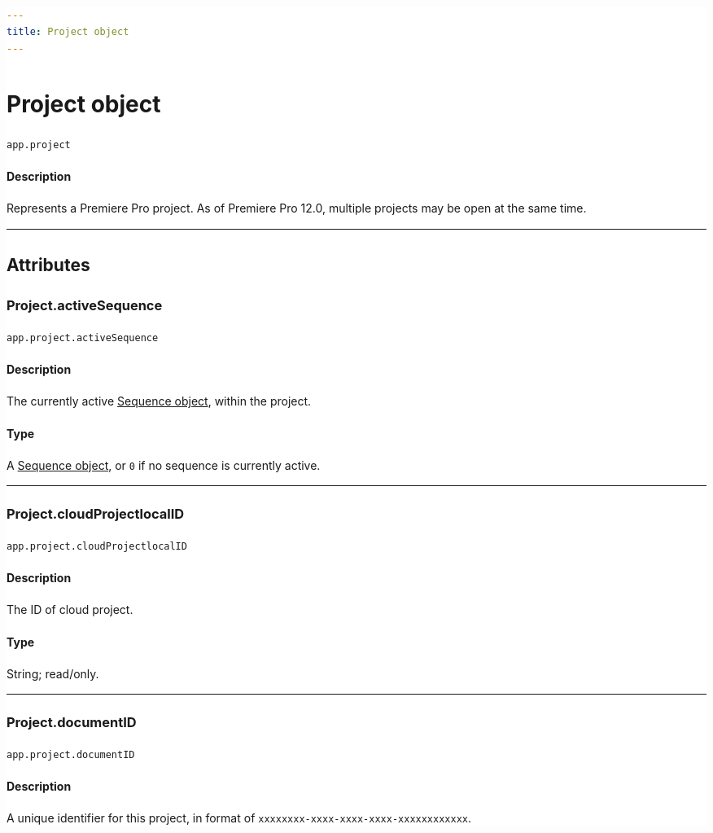 ```yaml
---
title: Project object
---
```

# Project object

`app.project`

#### Description

Represents a Premiere Pro project. As of Premiere Pro 12.0, multiple projects may be open at the same time.

---

## Attributes

### Project.activeSequence

`app.project.activeSequence`

#### Description

The currently active [Sequence object](../../sequence/sequence), within the project.

#### Type

A [Sequence object](../../sequence/sequence), or `0` if no sequence is currently active.

---

### Project.cloudProjectlocalID

`app.project.cloudProjectlocalID`

#### Description

The ID of cloud project.

#### Type

String; read/only.

---

### Project.documentID

`app.project.documentID`

#### Description

A unique identifier for this project, in format of `xxxxxxxx-xxxx-xxxx-xxxx-xxxxxxxxxxxx`.
